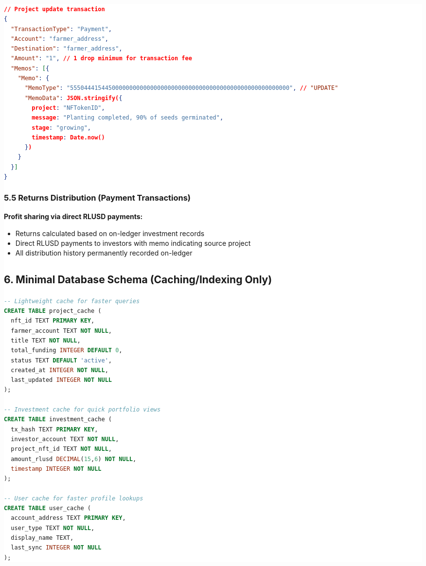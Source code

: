 ```json
// Project update transaction
{
  "TransactionType": "Payment",
  "Account": "farmer_address",
  "Destination": "farmer_address",
  "Amount": "1", // 1 drop minimum for transaction fee
  "Memos": [{
    "Memo": {
      "MemoType": "555044415445000000000000000000000000000000000000000000000000000", // "UPDATE"
      "MemoData": JSON.stringify({
        project: "NFTokenID",
        message: "Planting completed, 90% of seeds germinated",
        stage: "growing",
        timestamp: Date.now()
      })
    }
  }]
}
```

### 5.5 Returns Distribution (Payment Transactions)

**Profit sharing via direct RLUSD payments:**

- Returns calculated based on on-ledger investment records
- Direct RLUSD payments to investors with memo indicating source project
- All distribution history permanently recorded on-ledger

## 6. Minimal Database Schema (Caching/Indexing Only)

```sql
-- Lightweight cache for faster queries
CREATE TABLE project_cache (
  nft_id TEXT PRIMARY KEY,
  farmer_account TEXT NOT NULL,
  title TEXT NOT NULL,
  total_funding INTEGER DEFAULT 0,
  status TEXT DEFAULT 'active',
  created_at INTEGER NOT NULL,
  last_updated INTEGER NOT NULL
);

-- Investment cache for quick portfolio views
CREATE TABLE investment_cache (
  tx_hash TEXT PRIMARY KEY,
  investor_account TEXT NOT NULL,
  project_nft_id TEXT NOT NULL,
  amount_rlusd DECIMAL(15,6) NOT NULL,
  timestamp INTEGER NOT NULL
);

-- User cache for faster profile lookups
CREATE TABLE user_cache (
  account_address TEXT PRIMARY KEY,
  user_type TEXT NOT NULL,
  display_name TEXT,
  last_sync INTEGER NOT NULL
);
```
